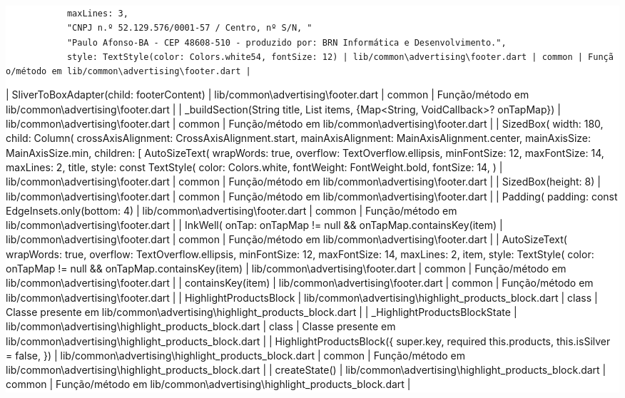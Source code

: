                 maxLines: 3,
                "CNPJ n.º 52.129.576/0001-57 / Centro, nº S/N, "
                "Paulo Afonso-BA - CEP 48608-510 - produzido por: BRN Informática e Desenvolvimento.",
                style: TextStyle(color: Colors.white54, fontSize: 12) | lib/common\advertising\footer.dart | common | Função/método em lib/common\advertising\footer.dart |
| SliverToBoxAdapter(child: footerContent) | lib/common\advertising\footer.dart | common | Função/método em lib/common\advertising\footer.dart |
| _buildSection(String title, List<String> items, {Map<String, VoidCallback>? onTapMap}) | lib/common\advertising\footer.dart | common | Função/método em lib/common\advertising\footer.dart |
| SizedBox(
      width: 180,
      child: Column(
        crossAxisAlignment: CrossAxisAlignment.start,
        mainAxisAlignment: MainAxisAlignment.center,
        mainAxisSize: MainAxisSize.min,
        children: [
          AutoSizeText(
            wrapWords: true,
            overflow: TextOverflow.ellipsis,
            minFontSize: 12,
            maxFontSize: 14,
            maxLines: 2,
            title,
            style: const TextStyle(
              color: Colors.white,
              fontWeight: FontWeight.bold,
              fontSize: 14,
            ) | lib/common\advertising\footer.dart | common | Função/método em lib/common\advertising\footer.dart |
| SizedBox(height: 8) | lib/common\advertising\footer.dart | common | Função/método em lib/common\advertising\footer.dart |
| Padding(
              padding: const EdgeInsets.only(bottom: 4) | lib/common\advertising\footer.dart | common | Função/método em lib/common\advertising\footer.dart |
| InkWell(
                onTap: onTapMap != null && onTapMap.containsKey(item) | lib/common\advertising\footer.dart | common | Função/método em lib/common\advertising\footer.dart |
| AutoSizeText(
                  wrapWords: true,
                  overflow: TextOverflow.ellipsis,
                  minFontSize: 12,
                  maxFontSize: 14,
                  maxLines: 2,
                  item,
                  style: TextStyle(
                    color: onTapMap != null && onTapMap.containsKey(item) | lib/common\advertising\footer.dart | common | Função/método em lib/common\advertising\footer.dart |
| containsKey(item) | lib/common\advertising\footer.dart | common | Função/método em lib/common\advertising\footer.dart |
| HighlightProductsBlock | lib/common\advertising\highlight_products_block.dart | class | Classe presente em lib/common\advertising\highlight_products_block.dart |
| _HighlightProductsBlockState | lib/common\advertising\highlight_products_block.dart | class | Classe presente em lib/common\advertising\highlight_products_block.dart |
| HighlightProductsBlock({
    super.key,
    required this.products,
    this.isSilver = false,
  }) | lib/common\advertising\highlight_products_block.dart | common | Função/método em lib/common\advertising\highlight_products_block.dart |
| createState() | lib/common\advertising\highlight_products_block.dart | common | Função/método em lib/common\advertising\highlight_products_block.dart |